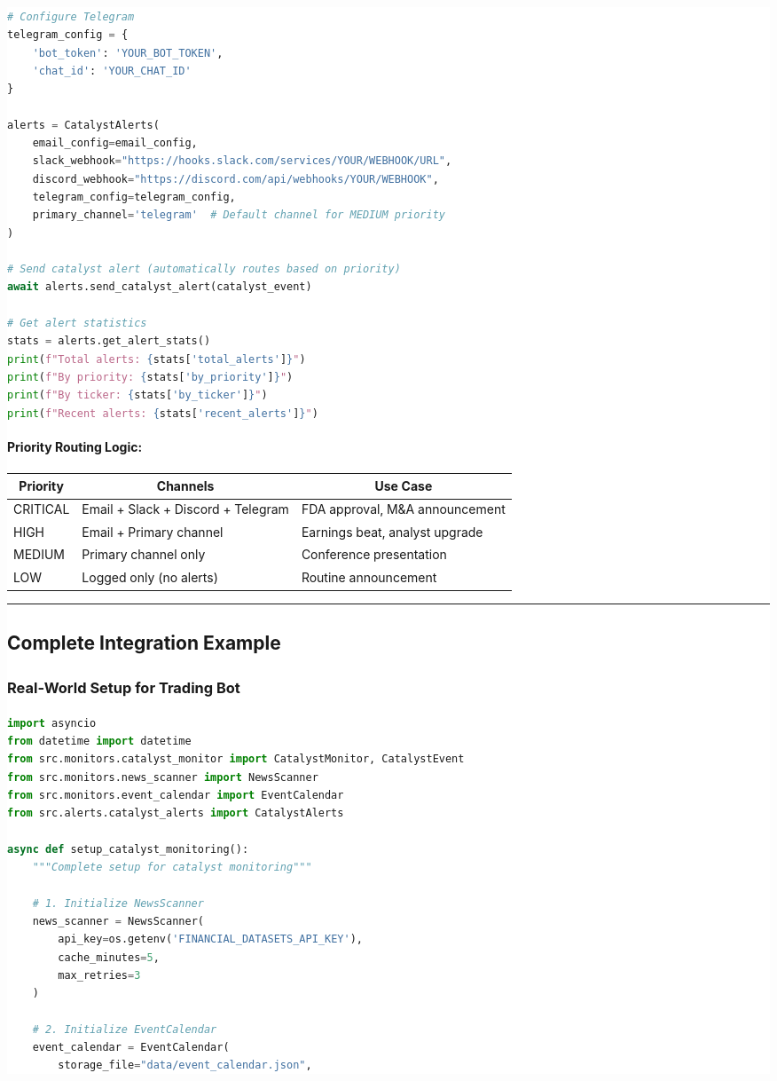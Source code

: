 ```python
# Configure Telegram
telegram_config = {
    'bot_token': 'YOUR_BOT_TOKEN',
    'chat_id': 'YOUR_CHAT_ID'
}

alerts = CatalystAlerts(
    email_config=email_config,
    slack_webhook="https://hooks.slack.com/services/YOUR/WEBHOOK/URL",
    discord_webhook="https://discord.com/api/webhooks/YOUR/WEBHOOK",
    telegram_config=telegram_config,
    primary_channel='telegram'  # Default channel for MEDIUM priority
)

# Send catalyst alert (automatically routes based on priority)
await alerts.send_catalyst_alert(catalyst_event)

# Get alert statistics
stats = alerts.get_alert_stats()
print(f"Total alerts: {stats['total_alerts']}")
print(f"By priority: {stats['by_priority']}")
print(f"By ticker: {stats['by_ticker']}")
print(f"Recent alerts: {stats['recent_alerts']}")
```

#### Priority Routing Logic:
| Priority  | Channels                    | Use Case                          |
|-----------|----------------------------|-----------------------------------|
| CRITICAL  | Email + Slack + Discord + Telegram | FDA approval, M&A announcement    |
| HIGH      | Email + Primary channel    | Earnings beat, analyst upgrade    |
| MEDIUM    | Primary channel only       | Conference presentation           |
| LOW       | Logged only (no alerts)    | Routine announcement              |

---

## Complete Integration Example

### Real-World Setup for Trading Bot

```python
import asyncio
from datetime import datetime
from src.monitors.catalyst_monitor import CatalystMonitor, CatalystEvent
from src.monitors.news_scanner import NewsScanner
from src.monitors.event_calendar import EventCalendar
from src.alerts.catalyst_alerts import CatalystAlerts

async def setup_catalyst_monitoring():
    """Complete setup for catalyst monitoring"""

    # 1. Initialize NewsScanner
    news_scanner = NewsScanner(
        api_key=os.getenv('FINANCIAL_DATASETS_API_KEY'),
        cache_minutes=5,
        max_retries=3
    )

    # 2. Initialize EventCalendar
    event_calendar = EventCalendar(
        storage_file="data/event_calendar.json",
```
